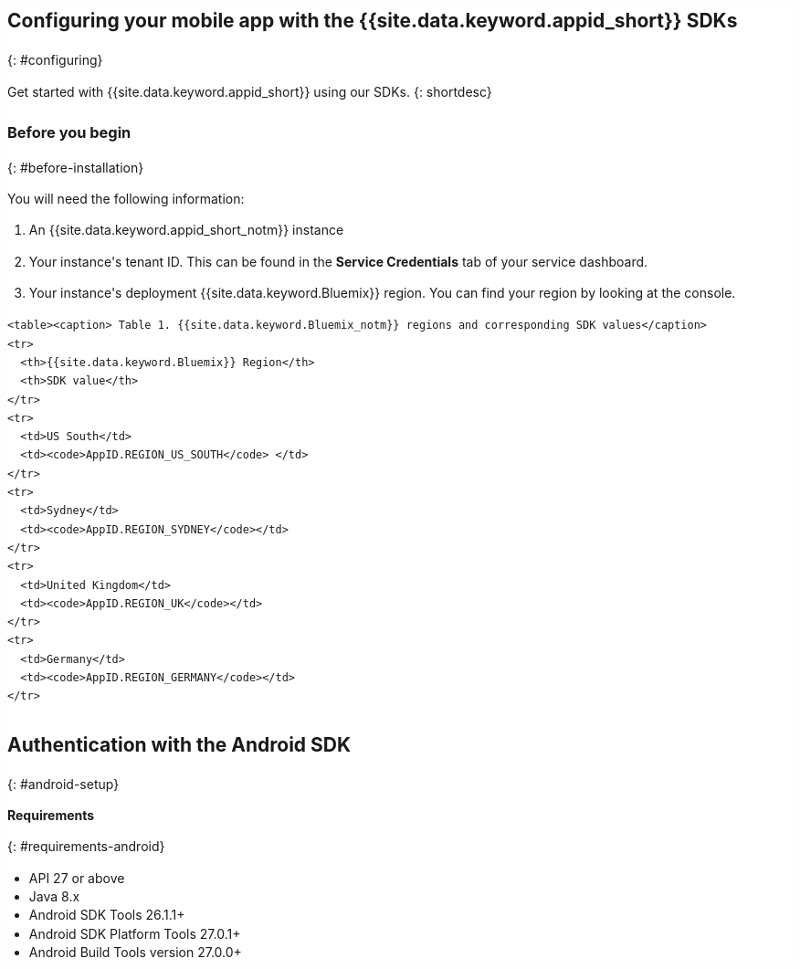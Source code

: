 ## Configuring your mobile app with the {{site.data.keyword.appid_short}} SDKs
{: #configuring}

Get started with {{site.data.keyword.appid_short}} using our SDKs.
{: shortdesc}

### Before you begin
{: #before-installation}

You will need the following information:

  1. An {{site.data.keyword.appid_short_notm}} instance

  2. Your instance's tenant ID. This can be found in the **Service Credentials** tab of your service dashboard.

  3. Your instance's deployment {{site.data.keyword.Bluemix}} region. You can find your region by looking at the console.

    <table><caption> Table 1. {{site.data.keyword.Bluemix_notm}} regions and corresponding SDK values</caption>
    <tr>
      <th>{{site.data.keyword.Bluemix}} Region</th>
      <th>SDK value</th>
    </tr>
    <tr>
      <td>US South</td>
      <td><code>AppID.REGION_US_SOUTH</code> </td>
    </tr>
    <tr>
      <td>Sydney</td>
      <td><code>AppID.REGION_SYDNEY</code></td>
    </tr>
    <tr>
      <td>United Kingdom</td>
      <td><code>AppID.REGION_UK</code></td>
    </tr>
    <tr>
      <td>Germany</td>
      <td><code>AppID.REGION_GERMANY</code></td>
    </tr>
  </table>

## Authentication with the Android SDK
{: #android-setup}

**Requirements**

{: #requirements-android}

  * API 27 or above
  * Java 8.x
  * Android SDK Tools 26.1.1+
  * Android SDK Platform Tools 27.0.1+
  * Android Build Tools version 27.0.0+
